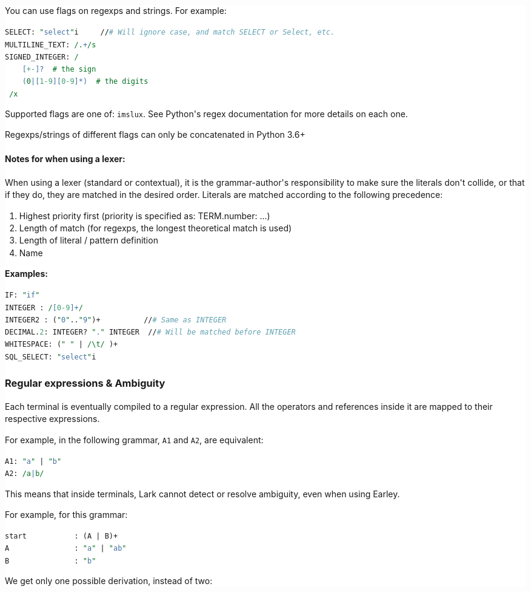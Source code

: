 You can use flags on regexps and strings. For example:

```perl
SELECT: "select"i     //# Will ignore case, and match SELECT or Select, etc.
MULTILINE_TEXT: /.+/s
SIGNED_INTEGER: /
    [+-]?  # the sign
    (0|[1-9][0-9]*)  # the digits
 /x
```

Supported flags are one of: `imslux`. See Python's regex documentation for more details on each one.

Regexps/strings of different flags can only be concatenated in Python 3.6+

#### Notes for when using a lexer:

When using a lexer (standard or contextual), it is the grammar-author's responsibility to make sure the literals don't collide, or that if they do, they are matched in the desired order. Literals are matched according to the following precedence:

1. Highest priority first (priority is specified as: TERM.number: ...)
2. Length of match (for regexps, the longest theoretical match is used)
3. Length of literal / pattern definition
4. Name

**Examples:**
```perl
IF: "if"
INTEGER : /[0-9]+/
INTEGER2 : ("0".."9")+          //# Same as INTEGER
DECIMAL.2: INTEGER? "." INTEGER  //# Will be matched before INTEGER
WHITESPACE: (" " | /\t/ )+
SQL_SELECT: "select"i
```

### Regular expressions & Ambiguity

Each terminal is eventually compiled to a regular expression. All the operators and references inside it are mapped to their respective expressions.

For example, in the following grammar, `A1` and `A2`, are equivalent:
```perl
A1: "a" | "b"
A2: /a|b/
```

This means that inside terminals, Lark cannot detect or resolve ambiguity, even when using Earley.

For example, for this grammar:
```perl
start           : (A | B)+
A               : "a" | "ab"
B               : "b"
```
We get only one possible derivation, instead of two:
